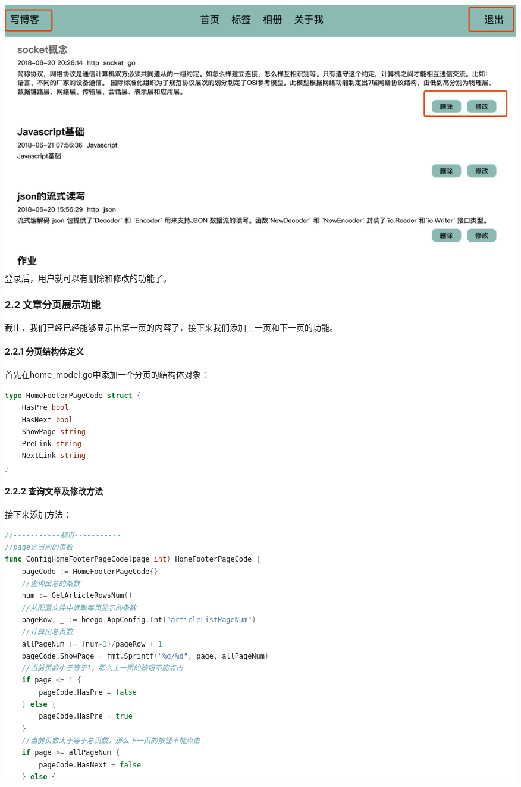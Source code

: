 ![登录后首页效果](./img/WX20190522-141446@2x.png)
登录后，用户就可以有删除和修改的功能了。

### 2.2 文章分页展示功能
截止，我们已经已经能够显示出第一页的内容了，接下来我们添加上一页和下一页的功能。
#### 2.2.1 分页结构体定义
首先在home_model.go中添加一个分页的结构体对象：
```go
type HomeFooterPageCode struct {
	HasPre bool
	HasNext bool
	ShowPage string
	PreLink string
	NextLink string
}
```

#### 2.2.2 查询文章及修改方法
接下来添加方法：
```go
//-----------翻页-----------
//page是当前的页数
func ConfigHomeFooterPageCode(page int) HomeFooterPageCode {
	pageCode := HomeFooterPageCode{}
	//查询出总的条数
	num := GetArticleRowsNum()
	//从配置文件中读取每页显示的条数
	pageRow, _ := beego.AppConfig.Int("articleListPageNum")
	//计算出总页数
	allPageNum := (num-1)/pageRow + 1
	pageCode.ShowPage = fmt.Sprintf("%d/%d", page, allPageNum)
	//当前页数小于等于1，那么上一页的按钮不能点击
	if page <= 1 {
		pageCode.HasPre = false
	} else {
		pageCode.HasPre = true
	}
	//当前页数大于等于总页数，那么下一页的按钮不能点击
	if page >= allPageNum {
		pageCode.HasNext = false
	} else {
```